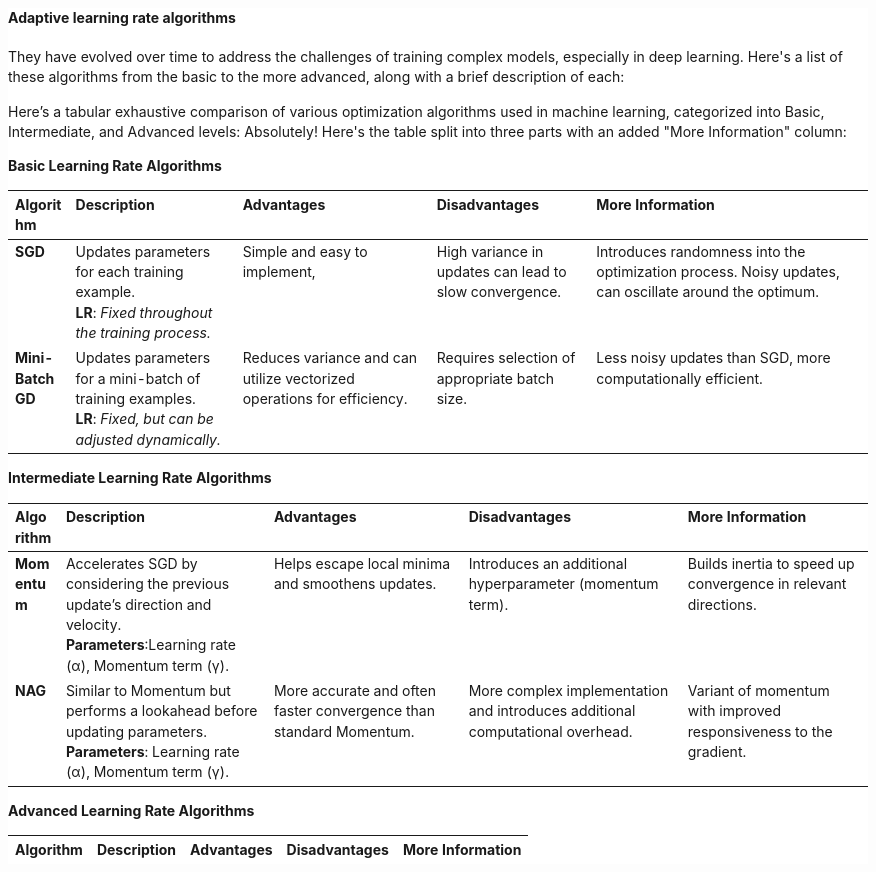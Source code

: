 
#### Adaptive learning rate algorithms 
They have evolved over time to address the challenges of training complex models, especially in deep learning. Here's a list of these algorithms from the basic to the more advanced, along with a brief description of each:

Here’s a tabular exhaustive comparison of various optimization algorithms used in machine learning, categorized into Basic, Intermediate, and Advanced levels:
Absolutely! Here's the table split into three parts with an added "More Information" column:

**Basic Learning Rate Algorithms**

| **Algorithm**                | **Description**                                                                                                                                                   | **Advantages**                                                                                                    | **Disadvantages**                                                                                                      | **More Information** |
|:------------------------------|:-----------------------------------------------------------------------------------------------------------------------------------------------------------------|:----------------------------------------------------------------------------------------------------------------|:-------------------------------------------------------------------------------------------------------------------|:----------------------|
| **SGD**                       | Updates parameters for each training example. <br> **LR**: *Fixed throughout the training process.*                                                                                                 | Simple and easy to implement,                                                                                     | High variance in updates can lead to slow convergence.                                                                 | Introduces randomness into the optimization process. Noisy updates, can oscillate around the optimum. |
| **Mini-Batch GD**            | Updates parameters for a mini-batch of training examples. <br> **LR**: *Fixed, but can be adjusted dynamically.*                                                                                                 | Reduces variance and can utilize vectorized operations for efficiency.                                             | Requires selection of appropriate batch size.                                                                          | Less noisy updates than SGD, more computationally efficient. |

**Intermediate Learning Rate Algorithms**

| **Algorithm**                | **Description**                                                                                                                                                   | **Advantages**                                                                                                    | **Disadvantages**                                                                                                      | **More Information**                                      |
|:------------------------------|:-----------------------------------------------------------------------------------------------------------------------------------------------------------------|:----------------------------------------------------------------------------------------------------------------|:-------------------------------------------------------------------------------------------------------------------|:-----------------------------------------------------------|
| **Momentum**                 | Accelerates SGD by considering the previous update’s direction and velocity. <br> **Parameters**:Learning rate (α), Momentum term (γ).                                                                                       | Helps escape local minima and smoothens updates.                                                                   | Introduces an additional hyperparameter (momentum term).                                                               | Builds inertia to speed up convergence in relevant directions. |
| **NAG**                      | Similar to Momentum but performs a lookahead before updating parameters. <br> **Parameters**: Learning rate (α), Momentum term (γ).                                                                                         | More accurate and often faster convergence than standard Momentum.                                                 | More complex implementation and introduces additional computational overhead.                                           | Variant of momentum with improved responsiveness to the gradient. |

**Advanced Learning Rate Algorithms**

| **Algorithm**                | **Description**                                                                                                                                                   | **Advantages**                                                                                                    | **Disadvantages**                                                                                                      | **More Information**                                                                                      |
|:------------------------------|:-----------------------------------------------------------------------------------------------------------------------------------------------------------------|:----------------------------------------------------------------------------------------------------------------|:-------------------------------------------------------------------------------------------------------------------|:----------------------------------------------------------------------------------------------------------|